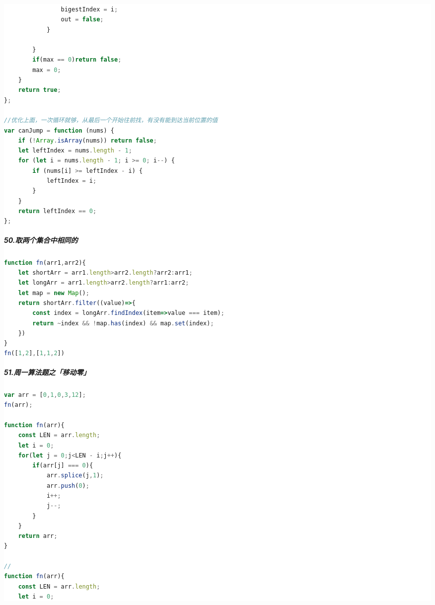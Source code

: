 ```javascript
                bigestIndex = i;
                out = false;
            }

        }
        if(max == 0)return false;
        max = 0;
    }
    return true;
};

//优化上面，一次循环就够，从最后一个开始往前找，有没有能到达当前位置的值
var canJump = function (nums) {
    if (!Array.isArray(nums)) return false;
    let leftIndex = nums.length - 1;
    for (let i = nums.length - 1; i >= 0; i--) {
        if (nums[i] >= leftIndex - i) {
            leftIndex = i;
        }
    }
    return leftIndex == 0;
};
```



##### 50.取两个集合中相同的

```javascript
function fn(arr1,arr2){
    let shortArr = arr1.length>arr2.length?arr2:arr1;
    let longArr = arr1.length>arr2.length?arr1:arr2;
    let map = new Map();
    return shortArr.filter((value)=>{
        const index = longArr.findIndex(item=>value === item);
        return ~index && !map.has(index) && map.set(index);
    })
}
fn([1,2],[1,1,2])
```



##### 51.周一算法题之「移动零」

```javascript
var arr = [0,1,0,3,12];
fn(arr);

function fn(arr){
    const LEN = arr.length;
    let i = 0;
    for(let j = 0;j<LEN - i;j++){
        if(arr[j] === 0){
            arr.splice(j,1);
            arr.push(0);
            i++;
            j--;
        }
    }
    return arr;
}

//
function fn(arr){
    const LEN = arr.length;
    let i = 0;
```